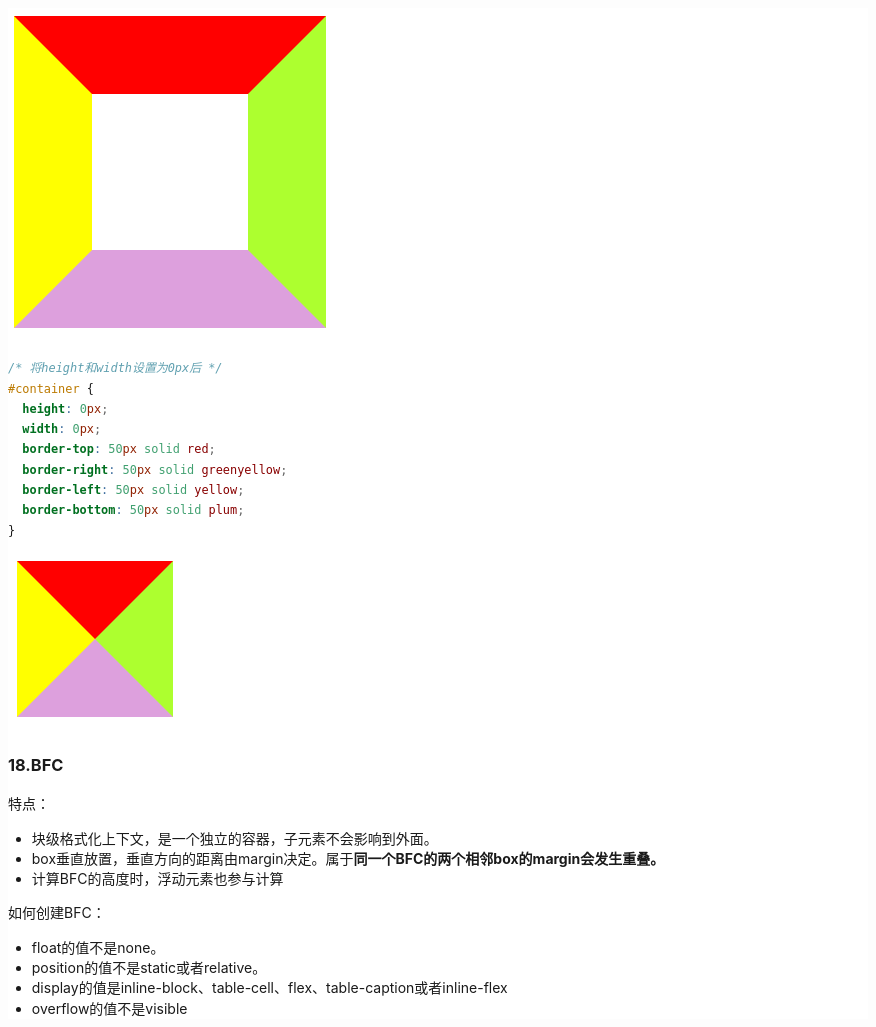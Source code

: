 ![](image/image_3.png)

```css
/* 将height和width设置为0px后 */
#container {
  height: 0px;
  width: 0px;
  border-top: 50px solid red;
  border-right: 50px solid greenyellow;
  border-left: 50px solid yellow;
  border-bottom: 50px solid plum;
}
```

![](image/image_4.png)

### 18.BFC

特点：

- 块级格式化上下文，是一个独立的容器，子元素不会影响到外面。
- box垂直放置，垂直方向的距离由margin决定。属于**同一个BFC的两个相邻box的margin会发生重叠。**
- 计算BFC的高度时，浮动元素也参与计算

如何创建BFC：

- float的值不是none。
- position的值不是static或者relative。
- display的值是inline-block、table-cell、flex、table-caption或者inline-flex
- overflow的值不是visible
